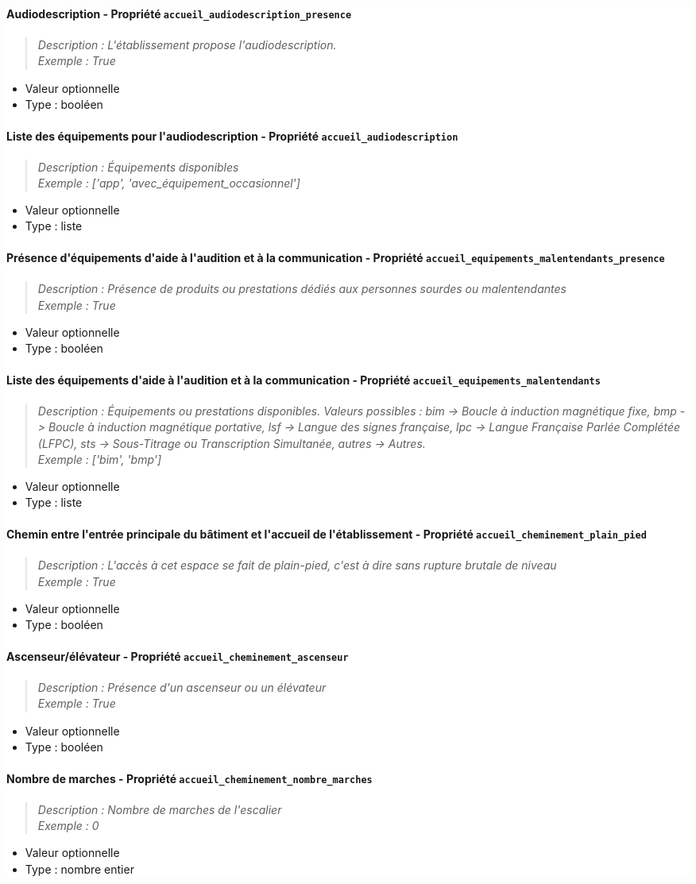 #### Audiodescription - Propriété `accueil_audiodescription_presence`

> *Description : L'établissement propose l'audiodescription.*<br/>*Exemple : True*
- Valeur optionnelle
- Type : booléen

#### Liste des équipements pour l'audiodescription - Propriété `accueil_audiodescription`

> *Description : Équipements disponibles*<br/>*Exemple : ['app', 'avec_équipement_occasionnel']*
- Valeur optionnelle
- Type : liste

#### Présence d'équipements d'aide à l'audition et à la communication - Propriété `accueil_equipements_malentendants_presence`

> *Description : Présence de produits ou prestations dédiés aux personnes sourdes ou malentendantes*<br/>*Exemple : True*
- Valeur optionnelle
- Type : booléen

#### Liste des équipements d'aide à l'audition et à la communication - Propriété `accueil_equipements_malentendants`

> *Description : Équipements ou prestations disponibles. Valeurs possibles : bim -> Boucle à induction magnétique fixe, bmp -> Boucle à induction magnétique portative, lsf -> Langue des signes française, lpc -> Langue Française Parlée Complétée (LFPC), sts -> Sous-Titrage ou Transcription Simultanée, autres -> Autres.*<br/>*Exemple : ['bim', 'bmp']*
- Valeur optionnelle
- Type : liste

#### Chemin entre l'entrée principale du bâtiment et l'accueil de l'établissement - Propriété `accueil_cheminement_plain_pied`

> *Description : L'accès à cet espace se fait de plain-pied, c'est à dire sans rupture brutale de niveau*<br/>*Exemple : True*
- Valeur optionnelle
- Type : booléen

#### Ascenseur/élévateur - Propriété `accueil_cheminement_ascenseur`

> *Description : Présence d'un ascenseur ou un élévateur*<br/>*Exemple : True*
- Valeur optionnelle
- Type : booléen

#### Nombre de marches - Propriété `accueil_cheminement_nombre_marches`

> *Description : Nombre de marches de l'escalier*<br/>*Exemple : 0*
- Valeur optionnelle
- Type : nombre entier
